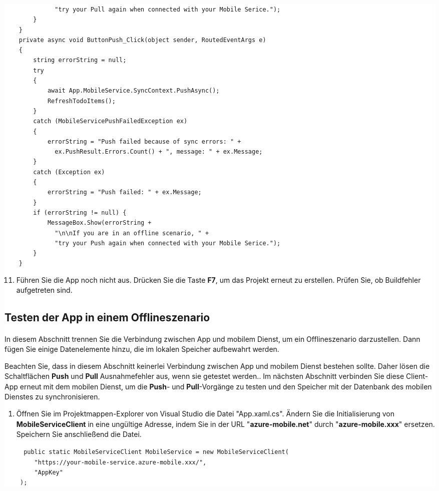                   "try your Pull again when connected with your Mobile Serice.");
            }
        }
        private async void ButtonPush_Click(object sender, RoutedEventArgs e)
        {
            string errorString = null;
            try
            {
                await App.MobileService.SyncContext.PushAsync();
                RefreshTodoItems();
            }
            catch (MobileServicePushFailedException ex)
            {
                errorString = "Push failed because of sync errors: " + 
                  ex.PushResult.Errors.Count() + ", message: " + ex.Message;
            }
            catch (Exception ex)
            {
                errorString = "Push failed: " + ex.Message;
            }
            if (errorString != null) {
                MessageBox.Show(errorString + 
                  "\n\nIf you are in an offline scenario, " + 
                  "try your Push again when connected with your Mobile Serice.");
            }
        }

11. Führen Sie die App noch nicht aus. Drücken Sie die Taste **F7**, um das Projekt erneut zu erstellen. Prüfen Sie, ob Buildfehler aufgetreten sind.




## <a name="test-offline-app"></a>Testen der App in einem Offlineszenario

In diesem Abschnitt trennen Sie die Verbindung zwischen App und mobilem Dienst, um ein Offlineszenario darzustellen. Dann fügen Sie einige Datenelemente hinzu, die im lokalen Speicher aufbewahrt werden.

Beachten Sie, dass in diesem Abschnitt keinerlei Verbindung zwischen App und mobilem Dienst bestehen sollte. Daher lösen die Schaltflächen **Push** und **Pull** Ausnahmefehler aus, wenn sie getestet werden.. Im nächsten Abschnitt verbinden Sie diese Client-App erneut mit dem mobilen Dienst, um die **Push**- und **Pull**-Vorgänge zu testen und den Speicher mit der Datenbank des mobilen Dienstes zu synchronisieren.


1. Öffnen Sie im Projektmappen-Explorer von Visual Studio die Datei "App.xaml.cs". Ändern Sie die Initialisierung von **MobileServiceClient** in eine ungültige Adresse, indem Sie in der URL "**azure-mobile.net**" durch "**azure-mobile.xxx**" ersetzen. Speichern Sie anschließend die Datei.

         public static MobileServiceClient MobileService = new MobileServiceClient(
            "https://your-mobile-service.azure-mobile.xxx/",
            "AppKey"
        );

